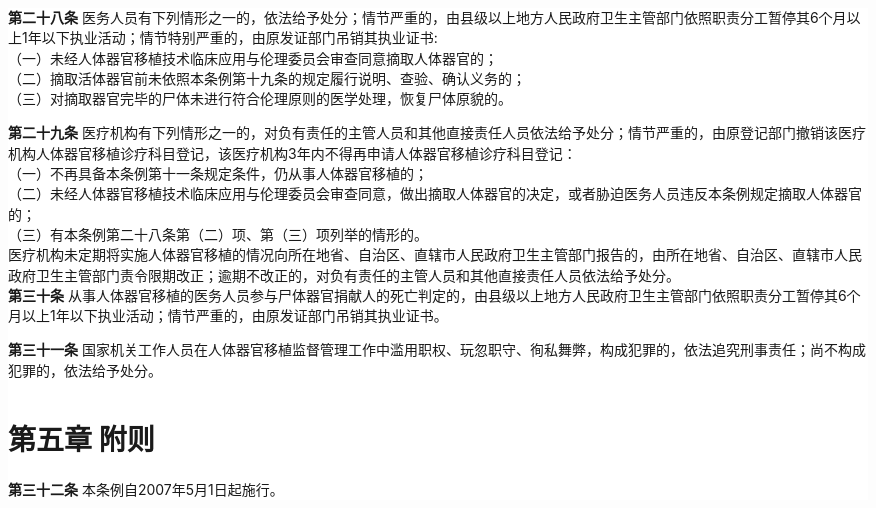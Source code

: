 **第二十八条** 医务人员有下列情形之一的，依法给予处分；情节严重的，由县级以上地方人民政府卫生主管部门依照职责分工暂停其6个月以上1年以下执业活动；情节特别严重的，由原发证部门吊销其执业证书:  
 （一）未经人体器官移植技术临床应用与伦理委员会审查同意摘取人体器官的；  
 （二）摘取活体器官前未依照本条例第十九条的规定履行说明、查验、确认义务的；  
 （三）对摘取器官完毕的尸体未进行符合伦理原则的医学处理，恢复尸体原貌的。  

**第二十九条** 医疗机构有下列情形之一的，对负有责任的主管人员和其他直接责任人员依法给予处分；情节严重的，由原登记部门撤销该医疗机构人体器官移植诊疗科目登记，该医疗机构3年内不得再申请人体器官移植诊疗科目登记：  
 （一）不再具备本条例第十一条规定条件，仍从事人体器官移植的；  
 （二）未经人体器官移植技术临床应用与伦理委员会审查同意，做出摘取人体器官的决定，或者胁迫医务人员违反本条例规定摘取人体器官的；  
 （三）有本条例第二十八条第（二）项、第（三）项列举的情形的。  
 医疗机构未定期将实施人体器官移植的情况向所在地省、自治区、直辖市人民政府卫生主管部门报告的，由所在地省、自治区、直辖市人民政府卫生主管部门责令限期改正；逾期不改正的，对负有责任的主管人员和其他直接责任人员依法给予处分。  
 **第三十条** 从事人体器官移植的医务人员参与尸体器官捐献人的死亡判定的，由县级以上地方人民政府卫生主管部门依照职责分工暂停其6个月以上1年以下执业活动；情节严重的，由原发证部门吊销其执业证书。  

**第三十一条** 国家机关工作人员在人体器官移植监督管理工作中滥用职权、玩忽职守、徇私舞弊，构成犯罪的，依法追究刑事责任；尚不构成犯罪的，依法给予处分。  
  
  # 第五章 附则

 **第三十二条** 本条例自2007年5月1日起施行。